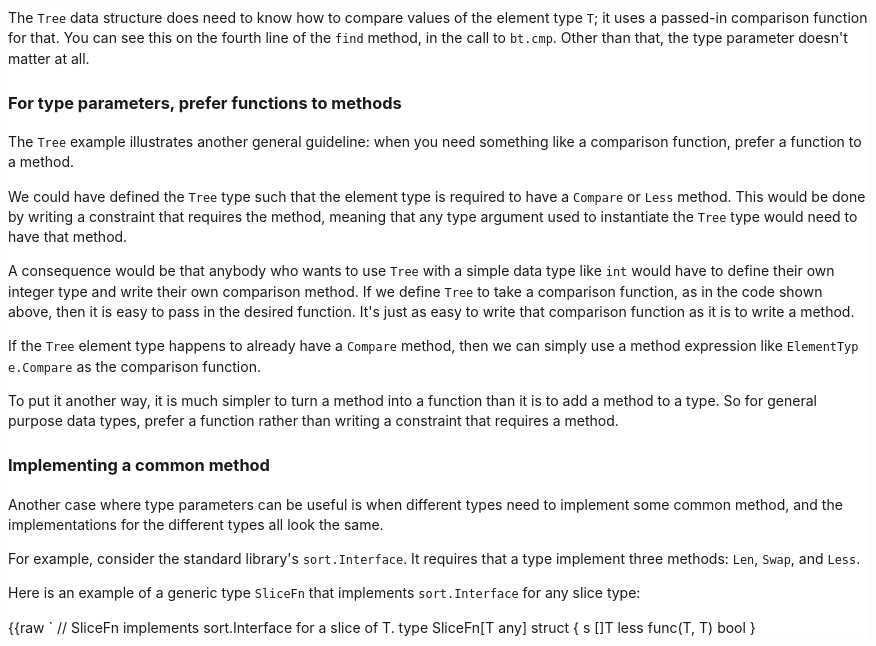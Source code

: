 The `Tree` data structure does need to know how to compare values of
the element type `T`; it uses a passed-in comparison function for
that.
You can see this on the fourth line of the `find` method, in the call
to `bt.cmp`.
Other than that, the type parameter doesn't matter at all.

### For type parameters, prefer functions to methods

The `Tree` example illustrates another general guideline: when you
need something like a comparison function, prefer a function to a
method.

We could have defined the `Tree` type such that the element type is
required to have a `Compare` or `Less` method.
This would be done by writing a constraint that requires the method,
meaning that any type argument used to instantiate the `Tree` type
would need to have that method.

A consequence would be that anybody who wants to use `Tree` with a
simple data type like `int` would have to define their own integer
type and write their own comparison method.
If we define `Tree` to take a comparison function, as in the code
shown above, then it is easy to pass in the desired function.
It's just as easy to write that comparison function as it is to write
a method.

If the `Tree` element type happens to already have a `Compare` method,
then we can simply use a method expression like `ElementType.Compare`
as the comparison function.

To put it another way, it is much simpler to turn a method into a
function than it is to add a method to a type.
So for general purpose data types, prefer a function rather than
writing a constraint that requires a method.

### Implementing a common method

Another case where type parameters can be useful is when different
types need to implement some common method, and the implementations
for the different types all look the same.

For example, consider the standard library's `sort.Interface`.
It requires that a type implement three methods: `Len`, `Swap`, and
`Less`.

Here is an example of a generic type `SliceFn` that implements
`sort.Interface` for any slice type:

{{raw `
	// SliceFn implements sort.Interface for a slice of T.
	type SliceFn[T any] struct {
		s    []T
		less func(T, T) bool
	}
